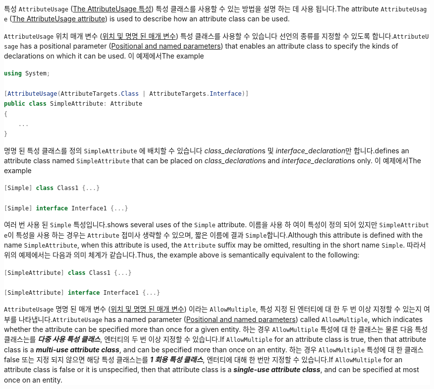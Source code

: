 <span data-ttu-id="c50c2-115">특성 `AttributeUsage` ([The AttributeUsage 특성](attributes.md#the-attributeusage-attribute)) 특성 클래스를 사용할 수 있는 방법을 설명 하는 데 사용 됩니다.</span><span class="sxs-lookup"><span data-stu-id="c50c2-115">The attribute `AttributeUsage` ([The AttributeUsage attribute](attributes.md#the-attributeusage-attribute)) is used to describe how an attribute class can be used.</span></span>

<span data-ttu-id="c50c2-116">`AttributeUsage` 위치 매개 변수 ([위치 및 명명 된 매개 변수](attributes.md#positional-and-named-parameters)) 특성 클래스를 사용할 수 있습니다 선언의 종류를 지정할 수 있도록 합니다.</span><span class="sxs-lookup"><span data-stu-id="c50c2-116">`AttributeUsage` has a positional parameter ([Positional and named parameters](attributes.md#positional-and-named-parameters)) that enables an attribute class to specify the kinds of declarations on which it can be used.</span></span> <span data-ttu-id="c50c2-117">이 예제에서</span><span class="sxs-lookup"><span data-stu-id="c50c2-117">The example</span></span>

```csharp
using System;

[AttributeUsage(AttributeTargets.Class | AttributeTargets.Interface)]
public class SimpleAttribute: Attribute 
{
    ...
}
```

<span data-ttu-id="c50c2-118">명명 된 특성 클래스를 정의 `SimpleAttribute` 에 배치할 수 있습니다 *class_declaration*s 및 *interface_declaration*만 합니다.</span><span class="sxs-lookup"><span data-stu-id="c50c2-118">defines an attribute class named `SimpleAttribute` that can be placed on *class_declaration*s and *interface_declaration*s only.</span></span> <span data-ttu-id="c50c2-119">이 예제에서</span><span class="sxs-lookup"><span data-stu-id="c50c2-119">The example</span></span>

```csharp
[Simple] class Class1 {...}

[Simple] interface Interface1 {...}
```

<span data-ttu-id="c50c2-120">여러 번 사용 된 `Simple` 특성입니다.</span><span class="sxs-lookup"><span data-stu-id="c50c2-120">shows several uses of the `Simple` attribute.</span></span> <span data-ttu-id="c50c2-121">이름을 사용 하 여이 특성이 정의 되어 있지만 `SimpleAttribute`이 특성을 사용 하는 경우는 `Attribute` 접미사 생략할 수 있으며, 짧은 이름에 결과 `Simple`합니다.</span><span class="sxs-lookup"><span data-stu-id="c50c2-121">Although this attribute is defined with the name `SimpleAttribute`, when this attribute is used, the `Attribute` suffix may be omitted, resulting in the short name `Simple`.</span></span> <span data-ttu-id="c50c2-122">따라서 위의 예제에서는 다음과 의미 체계가 같습니다.</span><span class="sxs-lookup"><span data-stu-id="c50c2-122">Thus, the example above is semantically equivalent to the following:</span></span>

```csharp
[SimpleAttribute] class Class1 {...}

[SimpleAttribute] interface Interface1 {...}
```

<span data-ttu-id="c50c2-123">`AttributeUsage` 명명 된 매개 변수 ([위치 및 명명 된 매개 변수](attributes.md#positional-and-named-parameters)) 이라는 `AllowMultiple`, 특성 지정 된 엔터티에 대 한 두 번 이상 지정할 수 있는지 여부를 나타냅니다.</span><span class="sxs-lookup"><span data-stu-id="c50c2-123">`AttributeUsage` has a named parameter ([Positional and named parameters](attributes.md#positional-and-named-parameters)) called `AllowMultiple`, which indicates whether the attribute can be specified more than once for a given entity.</span></span> <span data-ttu-id="c50c2-124">하는 경우 `AllowMultiple` 특성에 대 한 클래스는 물론 다음 특성 클래스는를 ***다중 사용 특성 클래스***, 엔터티의 두 번 이상 지정할 수 있습니다.</span><span class="sxs-lookup"><span data-stu-id="c50c2-124">If `AllowMultiple` for an attribute class is true, then that attribute class is a ***multi-use attribute class***, and can be specified more than once on an entity.</span></span> <span data-ttu-id="c50c2-125">하는 경우 `AllowMultiple` 특성에 대 한 클래스 false 또는 지정 되지 않으면 해당 특성 클래스는를 ***1 회용 특성 클래스***, 엔터티에 대해 한 번만 지정할 수 있습니다.</span><span class="sxs-lookup"><span data-stu-id="c50c2-125">If `AllowMultiple` for an attribute class is false or it is unspecified, then that attribute class is a ***single-use attribute class***, and can be specified at most once on an entity.</span></span>
